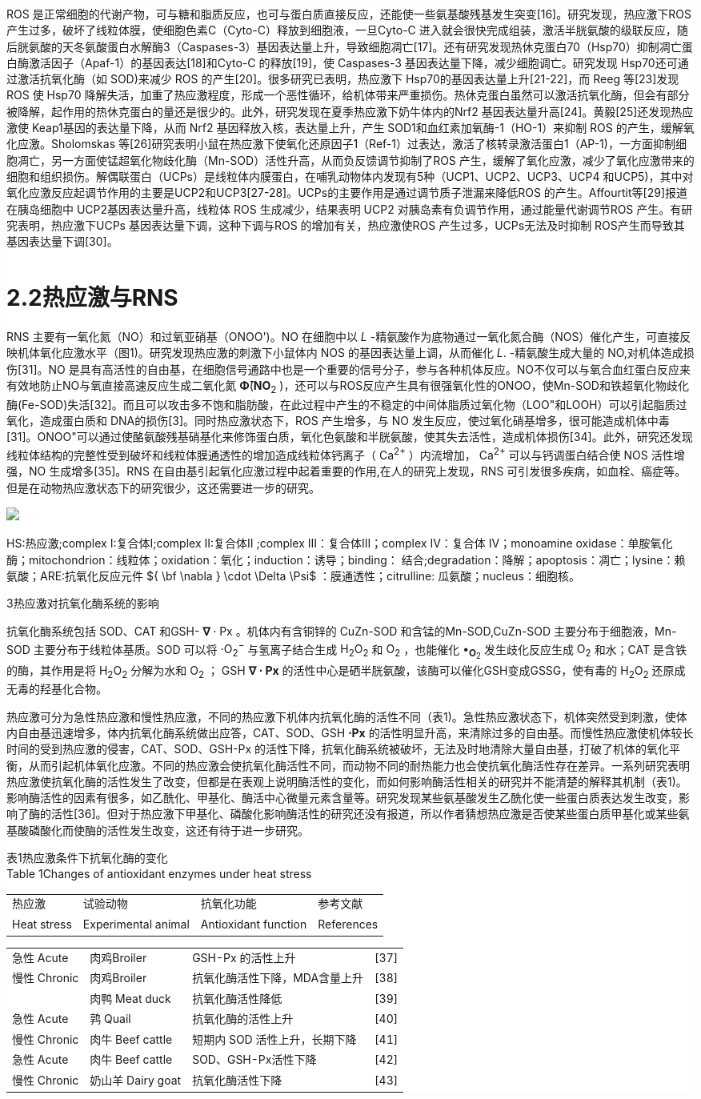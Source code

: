 ROS 是正常细胞的代谢产物，可与糖和脂质反应，也可与蛋白质直接反应，还能使一些氨基酸残基发生突变[16]。研究发现，热应激下ROS 产生过多，破坏了线粒体膜，使细胞色素C（Cyto-C）释放到细胞液，一旦Cyto-C 进入就会很快完成组装，激活半胱氨酸的级联反应，随后胱氨酸的天冬氨酸蛋白水解酶3（Caspases-3）基因表达量上升，导致细胞凋亡[17]。还有研究发现热休克蛋白70（Hsp70）抑制凋亡蛋白酶激活因子（Apaf-1）的基因表达[18]和Cyto-C 的释放[19]，使 Caspases-3 基因表达量下降，减少细胞调亡。研究发现 Hsp70还可通过激活抗氧化酶（如 SOD)来减少 ROS 的产生[20]。很多研究已表明，热应激下 Hsp70的基因表达量上升[21-22]，而 Reeg 等[23]发现 ROS 使 Hsp70 降解失活，加重了热应激程度，形成一个恶性循环，给机体带来严重损伤。热休克蛋白虽然可以激活抗氧化酶，但会有部分被降解，起作用的热休克蛋白的量还是很少的。此外，研究发现在夏季热应激下奶牛体内的Nrf2 基因表达量升高[24]。黄毅[25]还发现热应激使 Keap1基因的表达量下降，从而 Nrf2 基因释放入核，表达量上升，产生 SOD1和血红素加氧酶-1（HO-1）来抑制 ROS 的产生，缓解氧化应激。Sholomskas 等[26]研究表明小鼠在热应激下使氧化还原因子1（Ref-1）过表达，激活了核转录激活蛋白1（AP-1)，一方面抑制细胞凋亡，另一方面使锰超氧化物歧化酶（Mn-SOD）活性升高，从而负反馈调节抑制了ROS 产生，缓解了氧化应激，减少了氧化应激带来的细胞和组织损伤。解偶联蛋白（UCPs）是线粒体内膜蛋白，在哺乳动物体内发现有5种（UCP1、UCP2、UCP3、UCP4 和UCP5)，其中对氧化应激反应起调节作用的主要是UCP2和UCP3[27-28]。UCPs的主要作用是通过调节质子泄漏来降低ROS 的产生。Affourtit等[29]报道在胰岛细胞中 UCP2基因表达量升高，线粒体 ROS 生成减少，结果表明 UCP2 对胰岛素有负调节作用，通过能量代谢调节ROS 产生。有研究表明，热应激下UCPs 基因表达量下调，这种下调与ROS 的增加有关，热应激使ROS 产生过多，UCPs无法及时抑制 ROS产生而导致其基因表达量下调[30]。

# 2.2热应激与RNS

RNS 主要有一氧化氮（NO）和过氧亚硝基（ONOO')。NO 在细胞中以 $L$ -精氨酸作为底物通过一氧化氮合酶（NOS）催化产生，可直接反映机体氧化应激水平（图1)。研究发现热应激的刺激下小鼠体内 NOS 的基因表达量上调，从而催化 $L .$ -精氨酸生成大量的 NO,对机体造成损伤[31]。NO 是具有高活性的自由基，在细胞信号通路中也是一个重要的信号分子，参与各种机体反应。NO不仅可以与氧合血红蛋白反应来有效地防止NO与氧直接高速反应生成二氧化氮 $\mathbf { \bar { \Phi } } ( \mathbf { N O } _ { 2 }$ )，还可以与ROS反应产生具有很强氧化性的ONOO，使Mn-SOD和铁超氧化物歧化酶(Fe-SOD)失活[32]。而且可以攻击多不饱和脂肪酸，在此过程中产生的不稳定的中间体脂质过氧化物（LOO"和LOOH）可以引起脂质过氧化，造成蛋白质和 DNA的损伤[3]。同时热应激状态下，ROS 产生增多，与 NO 发生反应，使过氧化硝基增多，很可能造成机体中毒[31]。ONOO"可以通过使酪氨酸残基硝基化来修饰蛋白质，氧化色氨酸和半胱氨酸，使其失去活性，造成机体损伤[34]。此外，研究还发现线粒体结构的完整性受到破坏和线粒体膜通透性的增加造成线粒体钙离子（ $\mathrm { C a } ^ { 2 + }$ ）内流增加， $\mathrm { C a } ^ { 2 + }$ 可以与钙调蛋白结合使 NOS 活性增强，NO 生成增多[35]。RNS 在自由基引起氧化应激过程中起着重要的作用,在人的研究上发现，RNS 可引发很多疾病，如血栓、癌症等。但是在动物热应激状态下的研究很少，这还需要进一步的研究。

![](images/c7e627b71da81454c4d3fac7fb818f6d29f9c3ba535246edbd81783d27f371c6.jpg)

HS:热应激;complex I:复合体I;complex II:复合体II ;complex III：复合体III；complex IV：复合体 IV；monoamine oxidase：单胺氧化酶；mitochondrion：线粒体；oxidation：氧化；induction：诱导；binding： 结合;degradation：降解；apoptosis：凋亡；lysine：赖氨酸；ARE:抗氧化反应元件 ${ \bf \nabla } \cdot \Delta \Psi$ ：膜通透性；citrulline: 瓜氨酸；nucleus：细胞核。

3热应激对抗氧化酶系统的影响

抗氧化酶系统包括 SOD、CAT 和GSH- $\mathbf { \nabla } \cdot \mathrm { P x }$ 。机体内有含铜锌的 CuZn-SOD 和含锰的Mn-SOD,CuZn-SOD 主要分布于细胞液，Mn-SOD 主要分布于线粒体基质。SOD 可以将 $\cdot \mathrm { O } _ { 2 } ^ { - }$ 与氢离子结合生成 $\mathrm { H } _ { 2 } \mathrm { O } _ { 2 }$ 和 $\mathrm { O } _ { 2 }$ ，也能催化 $\left. \bullet _ { \mathbf { O } _ { 2 } } \right.$ 发生歧化反应生成 $\mathrm { O } _ { 2 }$ 和水；CAT 是含铁的酶，其作用是将 $\mathrm { H } _ { 2 } \mathrm { O } _ { 2 }$ 分解为水和 $\mathrm { O } _ { 2 }$ ； GSH $\mathbf { \nabla \cdot P x }$ 的活性中心是硒半胱氨酸，该酶可以催化GSH变成GSSG，使有毒的 $\mathrm { H } _ { 2 } \mathrm { O } _ { 2 }$ 还原成无毒的羟基化合物。

热应激可分为急性热应激和慢性热应激，不同的热应激下机体内抗氧化酶的活性不同（表1)。急性热应激状态下，机体突然受到刺激，使体内自由基迅速增多，体内抗氧化酶系统做出应答，CAT、SOD、GSH $\mathbf { \cdot P x }$ 的活性明显升高，来清除过多的自由基。而慢性热应激使机体较长时间的受到热应激的侵害，CAT、SOD、GSH-Px 的活性下降，抗氧化酶系统被破坏，无法及时地清除大量自由基，打破了机体的氧化平衡，从而引起机体氧化应激。不同的热应激会使抗氧化酶活性不同，而动物不同的耐热能力也会使抗氧化酶活性存在差异。一系列研究表明热应激使抗氧化酶的活性发生了改变，但都是在表观上说明酶活性的变化，而如何影响酶活性相关的研究并不能清楚的解释其机制（表1)。影响酶活性的因素有很多，如乙酰化、甲基化、酶活中心微量元素含量等。研究发现某些氨基酸发生乙酰化使一些蛋白质表达发生改变，影响了酶的活性[36]。但对于热应激下甲基化、磷酸化影响酶活性的研究还没有报道，所以作者猜想热应激是否使某些蛋白质甲基化或某些氨基酸磷酸化而使酶的活性发生改变，这还有待于进一步研究。

表1热应激条件下抗氧化酶的变化  
Table 1Changes of antioxidant enzymes under heat stress   

<html><body><table><tr><td>热应激</td><td>试验动物</td><td>抗氧化功能</td><td>参考文献</td></tr><tr><td>Heat stress</td><td>Experimental animal</td><td>Antioxidant function</td><td>References</td></tr></table></body></html>

<html><body><table><tr><td>急性 Acute</td><td>肉鸡Broiler</td><td>GSH-Px 的活性上升</td><td>[37]</td></tr><tr><td>慢性 Chronic</td><td>肉鸡Broiler</td><td>抗氧化酶活性下降，MDA含量上升</td><td>[38]</td></tr><tr><td></td><td>肉鸭 Meat duck</td><td>抗氧化酶活性降低</td><td>[39]</td></tr><tr><td>急性 Acute</td><td>鹑 Quail</td><td>抗氧化酶的活性上升</td><td>[40]</td></tr><tr><td>慢性 Chronic</td><td>肉牛 Beef cattle</td><td>短期内 SOD 活性上升，长期下降</td><td>[41]</td></tr><tr><td>急性 Acute</td><td>肉牛 Beef cattle</td><td>SOD、GSH-Px活性下降</td><td>[42]</td></tr><tr><td>慢性 Chronic</td><td>奶山羊 Dairy goat</td><td>抗氧化酶活性下降</td><td>[43]</td></tr></table></body></html>
